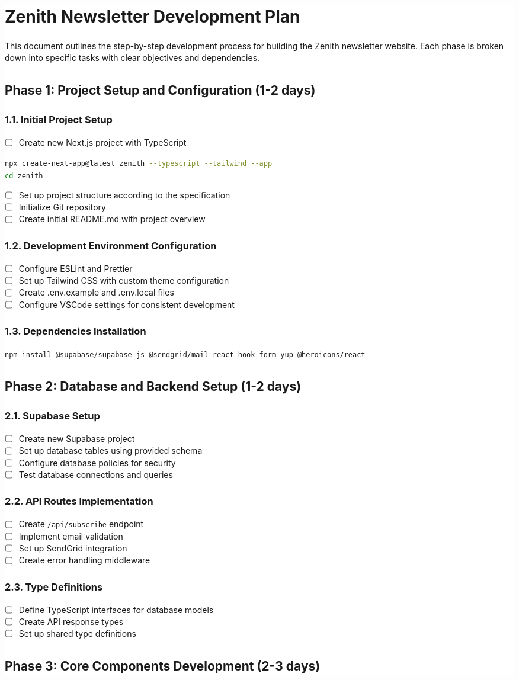 # Zenith Newsletter Development Plan

This document outlines the step-by-step development process for building the Zenith newsletter website. Each phase is broken down into specific tasks with clear objectives and dependencies.

## Phase 1: Project Setup and Configuration (1-2 days)

### 1.1. Initial Project Setup
- [ ] Create new Next.js project with TypeScript
```bash
npx create-next-app@latest zenith --typescript --tailwind --app
cd zenith
```
- [ ] Set up project structure according to the specification
- [ ] Initialize Git repository
- [ ] Create initial README.md with project overview

### 1.2. Development Environment Configuration
- [ ] Configure ESLint and Prettier
- [ ] Set up Tailwind CSS with custom theme configuration
- [ ] Create .env.example and .env.local files
- [ ] Configure VSCode settings for consistent development

### 1.3. Dependencies Installation
```bash
npm install @supabase/supabase-js @sendgrid/mail react-hook-form yup @heroicons/react
```

## Phase 2: Database and Backend Setup (1-2 days)

### 2.1. Supabase Setup
- [ ] Create new Supabase project
- [ ] Set up database tables using provided schema
- [ ] Configure database policies for security
- [ ] Test database connections and queries

### 2.2. API Routes Implementation
- [ ] Create `/api/subscribe` endpoint
- [ ] Implement email validation
- [ ] Set up SendGrid integration
- [ ] Create error handling middleware

### 2.3. Type Definitions
- [ ] Define TypeScript interfaces for database models
- [ ] Create API response types
- [ ] Set up shared type definitions

## Phase 3: Core Components Development (2-3 days)
